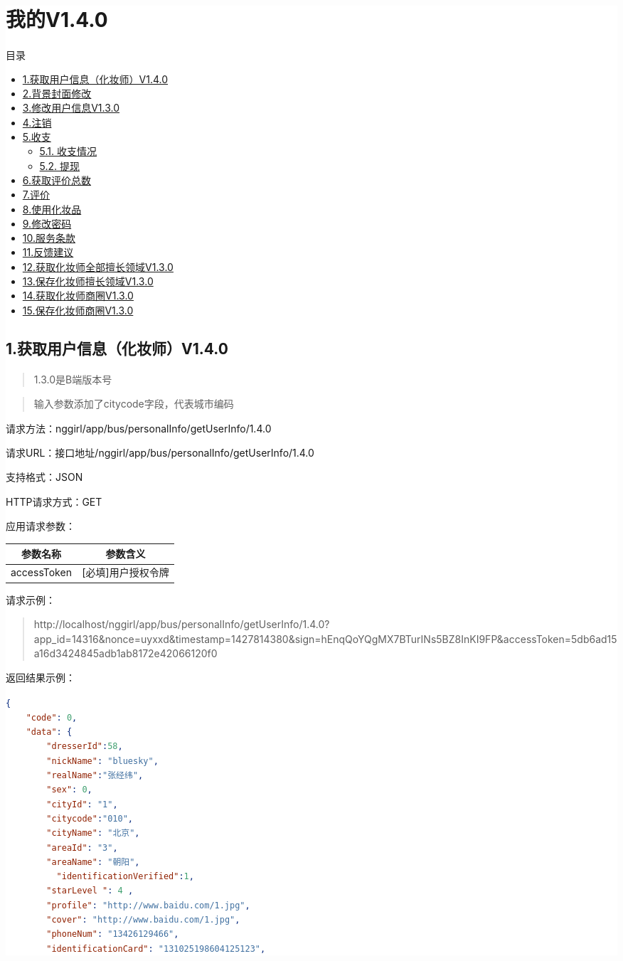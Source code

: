 <h1>我的V1.4.0</h1>


目录

* [1.获取用户信息（化妆师）V1.4.0](#1)
* [2.背景封面修改](#2)
* [3.修改用户信息V1.3.0](#3)
* [4.注销](#4)
* [5.收支](#5)
  * [5.1. 收支情况](#5.1)
  * [5.2. 提现](#5.2)
* [6.获取评价总数](#6)
* [7.评价](#7)
* [8.使用化妆品](#8)
* [9.修改密码](#9)
* [10.服务条款](#10)
* [11.反馈建议](#11)
* [12.获取化妆师全部擅长领域V1.3.0](#12)
* [13.保存化妆师擅长领域V1.3.0](#13)
* [14.获取化妆师商圈V1.3.0](#14)
* [15.保存化妆师商圈V1.3.0](#15)



<h2 id="1">1.获取用户信息（化妆师）V1.4.0</h2>

>1.3.0是B端版本号

>输入参数添加了citycode字段，代表城市编码

请求方法：nggirl/app/bus/personalInfo/getUserInfo/1.4.0

请求URL：接口地址/nggirl/app/bus/personalInfo/getUserInfo/1.4.0

支持格式：JSON

HTTP请求方式：GET

应用请求参数：

|参数名称	|参数含义
|---|---
|accessToken	|[必填]用户授权令牌

请求示例：

>http://localhost/nggirl/app/bus/personalInfo/getUserInfo/1.4.0?app_id=14316&nonce=uyxxd&timestamp=1427814380&sign=hEnqQoYQgMX7BTurINs5BZ8InKI9FP&accessToken=5db6ad15a16d3424845adb1ab8172e42066120f0

返回结果示例：

```json
{
    "code": 0,
    "data": {
        "dresserId":58,
        "nickName": "bluesky",
        "realName":"张经纬",
        "sex": 0,
        "cityId": "1",
        "citycode":"010",
        "cityName": "北京",
        "areaId": "3",
        "areaName": "朝阳",
    	  "identificationVerified":1,
        "starLevel ": 4 ,
        "profile": "http://www.baidu.com/1.jpg",
        "cover": "http://www.baidu.com/1.jpg",
        "phoneNum": "13426129466",
        "identificationCard": "131025198604125123",
```